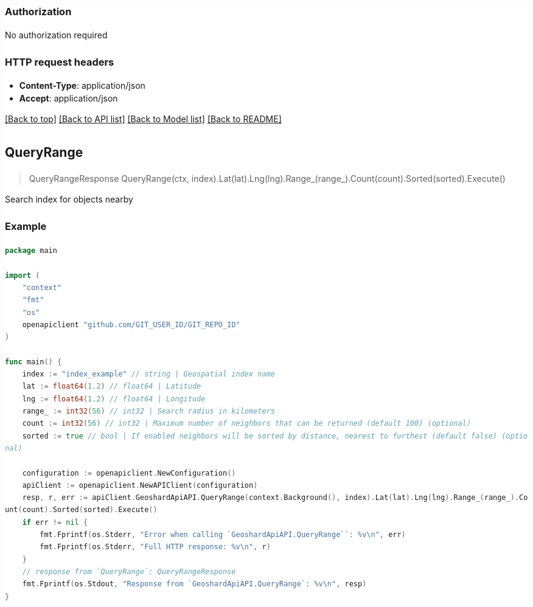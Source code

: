 ### Authorization

No authorization required

### HTTP request headers

- **Content-Type**: application/json
- **Accept**: application/json

[[Back to top]](#) [[Back to API list]](../README.md#documentation-for-api-endpoints)
[[Back to Model list]](../README.md#documentation-for-models)
[[Back to README]](../README.md)


## QueryRange

> QueryRangeResponse QueryRange(ctx, index).Lat(lat).Lng(lng).Range_(range_).Count(count).Sorted(sorted).Execute()

Search index for objects nearby



### Example

```go
package main

import (
	"context"
	"fmt"
	"os"
	openapiclient "github.com/GIT_USER_ID/GIT_REPO_ID"
)

func main() {
	index := "index_example" // string | Geospatial index name
	lat := float64(1.2) // float64 | Latitude
	lng := float64(1.2) // float64 | Longitude
	range_ := int32(56) // int32 | Search radius in kilometers
	count := int32(56) // int32 | Maximum number of neighbors that can be returned (default 100) (optional)
	sorted := true // bool | If enabled neighbors will be sorted by distance, nearest to furthest (default false) (optional)

	configuration := openapiclient.NewConfiguration()
	apiClient := openapiclient.NewAPIClient(configuration)
	resp, r, err := apiClient.GeoshardApiAPI.QueryRange(context.Background(), index).Lat(lat).Lng(lng).Range_(range_).Count(count).Sorted(sorted).Execute()
	if err != nil {
		fmt.Fprintf(os.Stderr, "Error when calling `GeoshardApiAPI.QueryRange``: %v\n", err)
		fmt.Fprintf(os.Stderr, "Full HTTP response: %v\n", r)
	}
	// response from `QueryRange`: QueryRangeResponse
	fmt.Fprintf(os.Stdout, "Response from `GeoshardApiAPI.QueryRange`: %v\n", resp)
}
```

